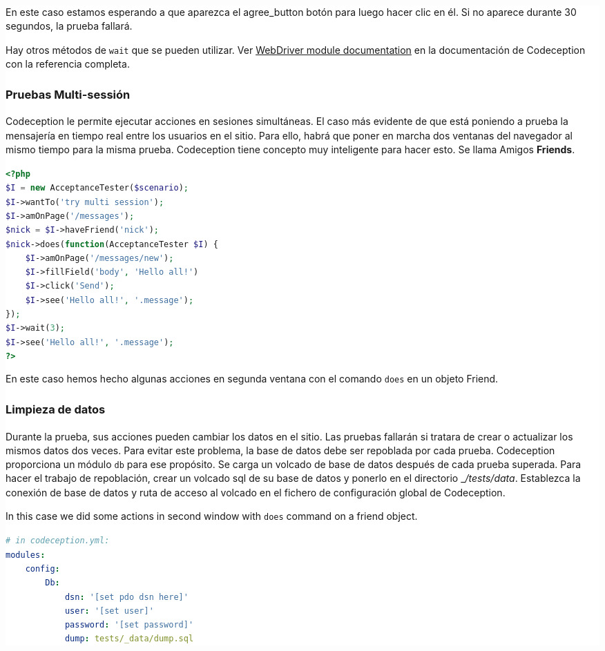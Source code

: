 En este caso estamos esperando a que aparezca el agree_button botón para luego hacer clic en él. Si no aparece durante 30 segundos, la prueba fallará. 

Hay otros métodos de `wait` que se pueden utilizar. Ver [WebDriver module documentation](http://codeception.com/docs/modules/WebDriver) en la documentación de Codeception con la referencia completa. 

### Pruebas Multi-sessión

Codeception le permite ejecutar acciones en sesiones simultáneas. El caso más evidente de que está poniendo a prueba la mensajería en tiempo real entre los usuarios en el sitio. Para ello, habrá que poner en marcha dos ventanas del navegador al mismo tiempo para la misma prueba. Codeception tiene concepto muy inteligente para hacer esto. Se llama Amigos **Friends**.


```php
<?php
$I = new AcceptanceTester($scenario);
$I->wantTo('try multi session');
$I->amOnPage('/messages');
$nick = $I->haveFriend('nick');
$nick->does(function(AcceptanceTester $I) {
    $I->amOnPage('/messages/new');
    $I->fillField('body', 'Hello all!')
    $I->click('Send');
    $I->see('Hello all!', '.message');
});
$I->wait(3);
$I->see('Hello all!', '.message');
?>
```

En este caso hemos hecho algunas acciones en segunda ventana con el comando `does` en un objeto Friend. 

### Limpieza de datos 

Durante la prueba, sus acciones pueden cambiar los datos en el sitio. Las pruebas fallarán si tratara de crear o actualizar los mismos datos dos veces. Para evitar este problema, la base de datos debe ser repoblada por cada prueba. Codeception proporciona un módulo `db` para ese propósito. Se carga un volcado de base de datos después de cada prueba superada. Para hacer el trabajo de repoblación, crear un volcado sql de su base de datos y ponerlo en el directorio __/tests/_data__. Establezca la conexión de base de datos y ruta de acceso al volcado en el fichero de configuración  global de Codeception.

In this case we did some actions in second window with `does` command on a friend object.


```yaml
# in codeception.yml:
modules:
    config:
        Db:
            dsn: '[set pdo dsn here]'
            user: '[set user]'
            password: '[set password]'
            dump: tests/_data/dump.sql
```
